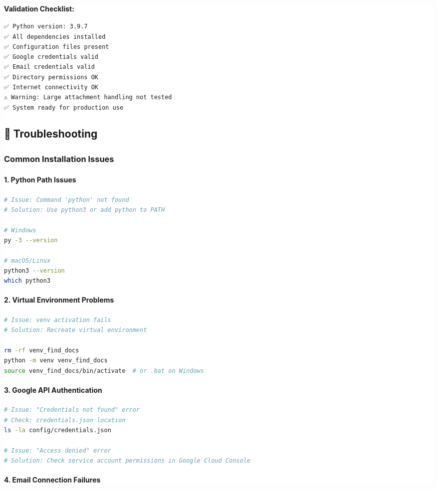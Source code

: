 **Validation Checklist:**
```
✅ Python version: 3.9.7
✅ All dependencies installed
✅ Configuration files present
✅ Google credentials valid
✅ Email credentials valid  
✅ Directory permissions OK
✅ Internet connectivity OK
⚠️ Warning: Large attachment handling not tested
✅ System ready for production use
```

## 🔧 Troubleshooting

### Common Installation Issues

#### 1. **Python Path Issues**
```bash
# Issue: Command 'python' not found
# Solution: Use python3 or add python to PATH

# Windows
py -3 --version

# macOS/Linux  
python3 --version
which python3
```

#### 2. **Virtual Environment Problems**
```bash
# Issue: venv activation fails
# Solution: Recreate virtual environment

rm -rf venv_find_docs
python -m venv venv_find_docs
source venv_find_docs/bin/activate  # or .bat on Windows
```

#### 3. **Google API Authentication**
```bash
# Issue: "Credentials not found" error
# Check: credentials.json location
ls -la config/credentials.json

# Issue: "Access denied" error  
# Solution: Check service account permissions in Google Cloud Console
```

#### 4. **Email Connection Failures**
